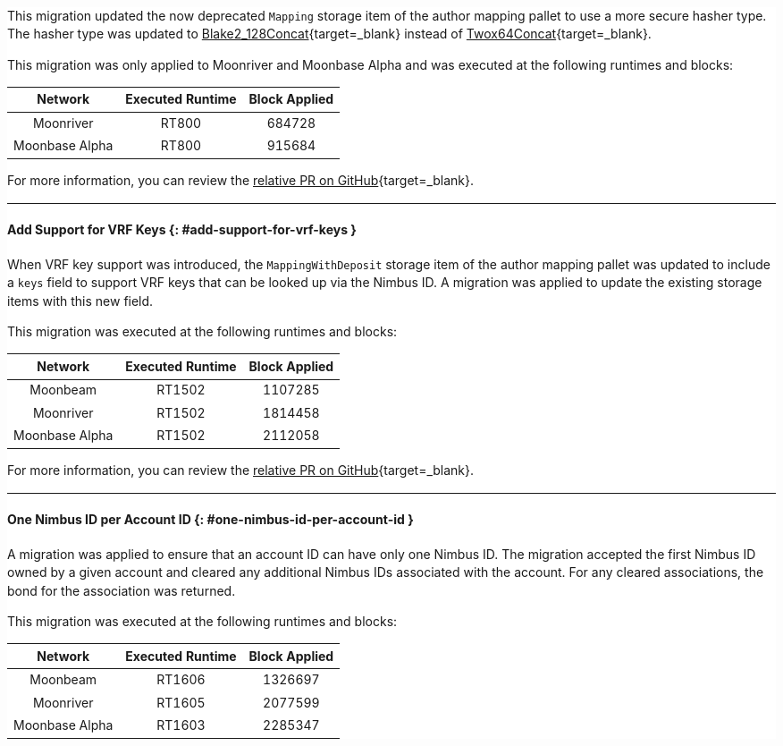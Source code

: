 This migration updated the now deprecated `Mapping` storage item of the author mapping pallet to use a more secure hasher type. The hasher type was updated to [Blake2_128Concat](https://paritytech.github.io/substrate/master/frame_support/struct.Blake2_128Concat.html){target=\_blank} instead of [Twox64Concat](https://paritytech.github.io/substrate/master/frame_support/struct.Twox64Concat.html){target=\_blank}.

This migration was only applied to Moonriver and Moonbase Alpha and was executed at the following runtimes and blocks:

|    Network     | Executed Runtime | Block Applied |
|:--------------:|:----------------:|:-------------:|
|   Moonriver    |      RT800       |    684728     |
| Moonbase Alpha |      RT800       |    915684     |

For more information, you can review the [relative PR on GitHub](https://github.com/moonbeam-foundation/moonbeam/pull/679){target=\_blank}.

---

#### Add Support for VRF Keys {: #add-support-for-vrf-keys }

When VRF key support was introduced, the `MappingWithDeposit` storage item of the author mapping pallet was updated to include a `keys` field to support VRF keys that can be looked up via the Nimbus ID. A migration was applied to update the existing storage items with this new field.

This migration was executed at the following runtimes and blocks:

|    Network     | Executed Runtime | Block Applied |
|:--------------:|:----------------:|:-------------:|
|    Moonbeam    |      RT1502      |    1107285    |
|   Moonriver    |      RT1502      |    1814458    |
| Moonbase Alpha |      RT1502      |    2112058    |

For more information, you can review the [relative PR on GitHub](https://github.com/moonbeam-foundation/moonbeam/pull/1407){target=\_blank}.

---

#### One Nimbus ID per Account ID {: #one-nimbus-id-per-account-id }

A migration was applied to ensure that an account ID can have only one Nimbus ID. The migration accepted the first Nimbus ID owned by a given account and cleared any additional Nimbus IDs associated with the account. For any cleared associations, the bond for the association was returned.

This migration was executed at the following runtimes and blocks:

|    Network     | Executed Runtime | Block Applied |
|:--------------:|:----------------:|:-------------:|
|    Moonbeam    |      RT1606      |    1326697    |
|   Moonriver    |      RT1605      |    2077599    |
| Moonbase Alpha |      RT1603      |    2285347    |
